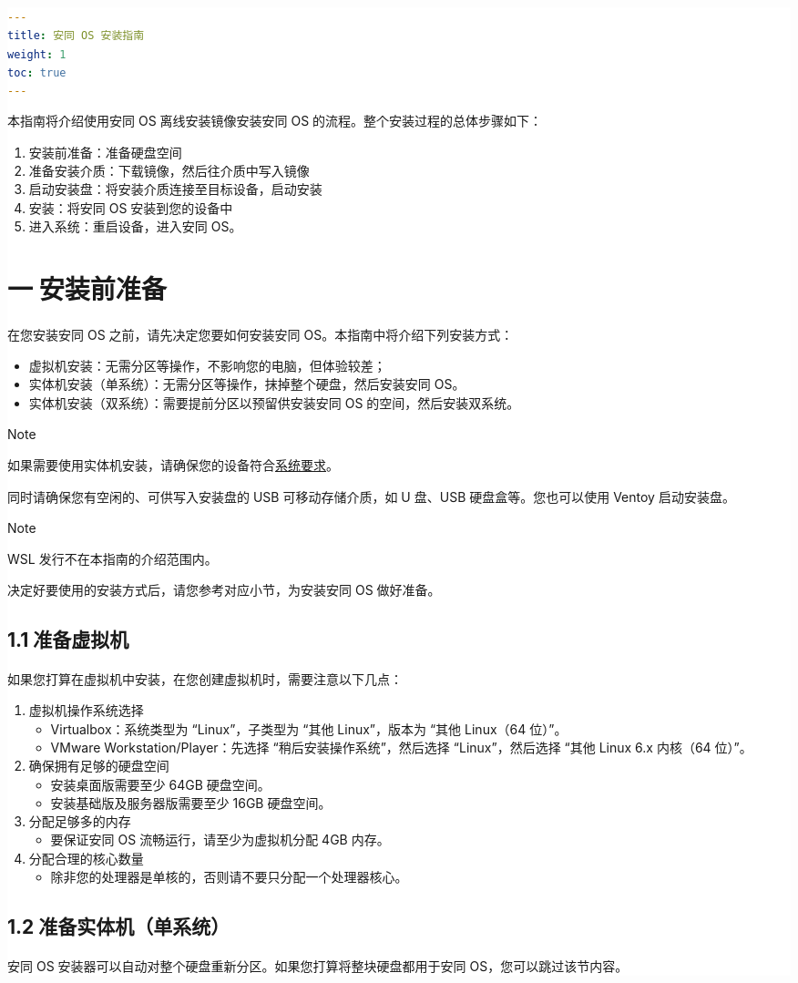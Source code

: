 ```yaml
---
title: 安同 OS 安装指南
weight: 1
toc: true
---
```

[aosc-os-sysreq]: https://aosc.io/aosc-os/requirements
[aosc-dl-center]: https://aosc.io/download
[media-writer]: https://releases.aosc.io/writer/


本指南将介绍使用安同 OS 离线安装镜像安装安同 OS 的流程。整个安装过程的总体步骤如下：

1. 安装前准备：准备硬盘空间
2. 准备安装介质：下载镜像，然后往介质中写入镜像
3. 启动安装盘：将安装介质连接至目标设备，启动安装
4. 安装：将安同 OS 安装到您的设备中
5. 进入系统：重启设备，进入安同 OS。

# 一 安装前准备

在您安装安同 OS 之前，请先决定您要如何安装安同 OS。本指南中将介绍下列安装方式：

- 虚拟机安装：无需分区等操作，不影响您的电脑，但体验较差；
- 实体机安装（单系统）：无需分区等操作，抹掉整个硬盘，然后安装安同 OS。
- 实体机安装（双系统）：需要提前分区以预留供安装安同 OS 的空间，然后安装双系统。

> [!NOTE]
> 如果需要使用实体机安装，请确保您的设备符合[系统要求][aosc-os-sysreq]。
> 
> 同时请确保您有空闲的、可供写入安装盘的 USB 可移动存储介质，如 U 盘、USB 硬盘盒等。您也可以使用 Ventoy 启动安装盘。

> [!NOTE]
> WSL 发行不在本指南的介绍范围内。

决定好要使用的安装方式后，请您参考对应小节，为安装安同 OS 做好准备。

## 1.1 准备虚拟机

如果您打算在虚拟机中安装，在您创建虚拟机时，需要注意以下几点：

1. 虚拟机操作系统选择
    - Virtualbox：系统类型为 “Linux”，子类型为 “其他 Linux”，版本为 “其他 Linux（64 位）”。 
    - VMware Workstation/Player：先选择 “稍后安装操作系统”，然后选择 “Linux”，然后选择 “其他 Linux 6.x 内核（64 位）”。
2. 确保拥有足够的硬盘空间
    - 安装桌面版需要至少 64GB 硬盘空间。
    - 安装基础版及服务器版需要至少 16GB 硬盘空间。
3. 分配足够多的内存
    - 要保证安同 OS 流畅运行，请至少为虚拟机分配 4GB 内存。
4. 分配合理的核心数量
    - 除非您的处理器是单核的，否则请不要只分配一个处理器核心。

## 1.2 准备实体机（单系统）

安同 OS 安装器可以自动对整个硬盘重新分区。如果您打算将整块硬盘都用于安同 OS，您可以跳过该节内容。
